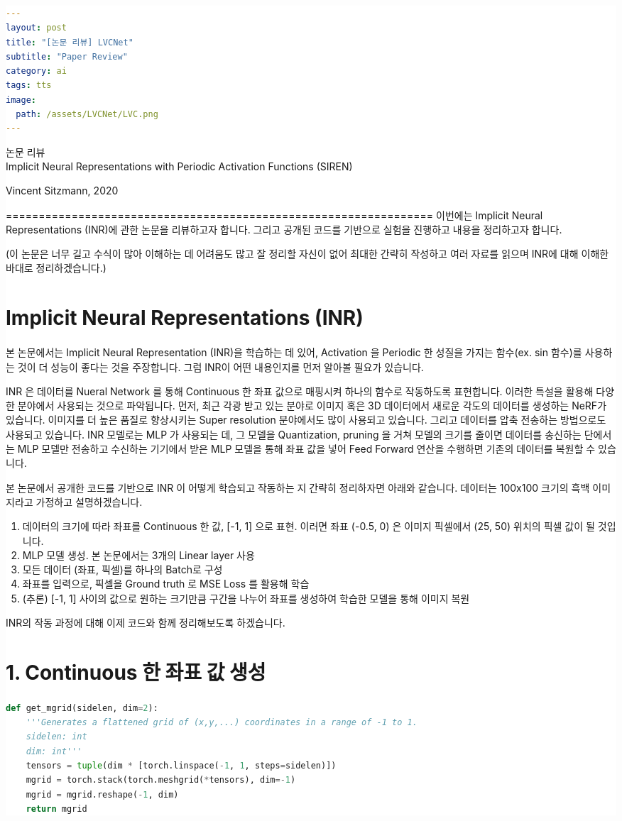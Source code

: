 ```yaml
---
layout: post
title: "[논문 리뷰] LVCNet"
subtitle: "Paper Review"
category: ai
tags: tts
image:
  path: /assets/LVCNet/LVC.png
---
```

논문 리뷰  
Implicit Neural Representations with Periodic Activation Functions (SIREN)

Vincent Sitzmann, 2020

=================================================================
이번에는 Implicit Neural Representations (INR)에 관한 논문을 리뷰하고자 합니다.
그리고 공개된 코드를 기반으로 실험을 진행하고 내용을 정리하고자 합니다.

(이 논문은 너무 길고 수식이 많아 이해하는 데 어려움도 많고 잘 정리할 자신이 없어 최대한 간략히 작성하고 여러 자료를 읽으며 INR에 대해 이해한 바대로 정리하겠습니다.)

# Implicit Neural Representations (INR)
 본 논문에서는 Implicit Neural Representation (INR)을 학습하는 데 있어, Activation 을 Periodic 한 성질을 가지는 함수(ex. sin 함수)를 사용하는 것이 더 성능이 좋다는 것을 주장합니다.
 그럼 INR이 어떤 내용인지를 먼저 알아볼 필요가 있습니다.

 INR 은 데이터를 Nueral Network 를 통해 Continuous 한 좌표 값으로 매핑시켜 하나의 함수로 작동하도록 표현합니다. 이러한 특설을 활용해 다양한 분야에서 사용되는 것으로 파악됩니다. 먼저, 최근 각광 받고 있는 분야로 이미지 혹은 3D 데이터에서 새로운 각도의 데이터를 생성하는 NeRF가 있습니다. 이미지를 더 높은 품질로 향상시키는 Super resolution 분야에서도 많이 사용되고 있습니다. 그리고 데이터를 압축 전송하는 방법으로도 사용되고 있습니다. INR 모델로는 MLP 가 사용되는 데, 그 모델을 Quantization, pruning 을 거쳐 모델의 크기를 줄이면 데이터를 송신하는 단에서는 MLP 모델만 전송하고 수신하는 기기에서 받은 MLP 모델을 통해 좌표 값을 넣어 Feed Forward 연산을 수행하면 기존의 데이터를 복원할 수 있습니다.

 본 논문에서 공개한 코드를 기반으로 INR 이 어떻게 학습되고 작동하는 지 간략히 정리하자면 아래와 같습니다.
 데이터는 100x100 크기의 흑백 이미지라고 가정하고 설명하겠습니다.
 
 1.  데이터의 크기에 따라 좌표를 Continuous 한 값, [-1, 1] 으로 표현. 이러면 좌표 (-0.5, 0) 은 이미지 픽셀에서 (25, 50) 위치의 픽셀 값이 될 것입니다.
 2.  MLP 모델 생성. 본 논문에서는 3개의 Linear layer 사용
 3.  모든 데이터 (좌표, 픽셀)를 하나의 Batch로 구성
 4.  좌표를 입력으로, 픽셀을 Ground truth 로 MSE Loss 를 활용해 학습
 5.  (추론) [-1, 1] 사이의 값으로 원하는 크기만큼 구간을 나누어 좌표를 생성하여 학습한 모델을 통해 이미지 복원

INR의 작동 과정에 대해 이제 코드와 함께 정리해보도록 하겠습니다.

# 1. Continuous 한 좌표 값 생성

```python
def get_mgrid(sidelen, dim=2):
    '''Generates a flattened grid of (x,y,...) coordinates in a range of -1 to 1.
    sidelen: int
    dim: int'''
    tensors = tuple(dim * [torch.linspace(-1, 1, steps=sidelen)])
    mgrid = torch.stack(torch.meshgrid(*tensors), dim=-1)
    mgrid = mgrid.reshape(-1, dim)
    return mgrid
```
